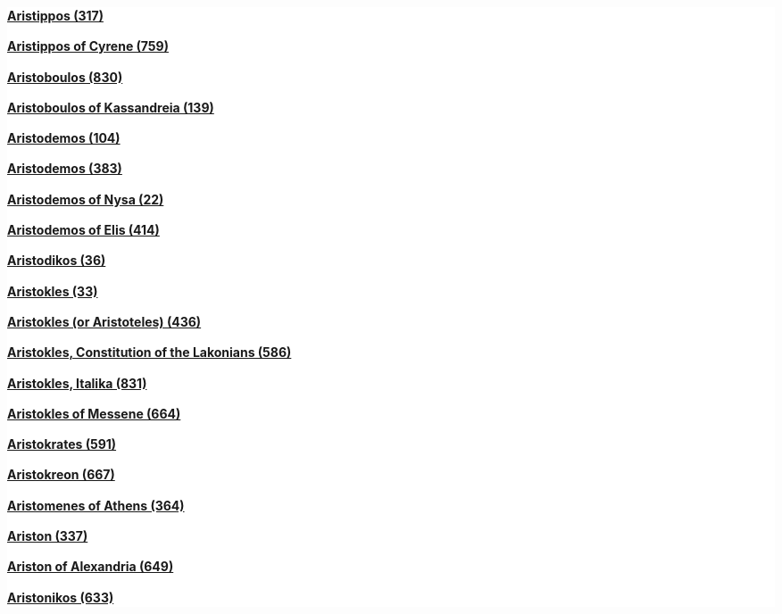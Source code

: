__[Aristippos (317)](http://referenceworks.brillonline.com/entries/brill-s-new-jacoby/aristippos-317-a317)__ 

__[Aristippos of Cyrene (759)](http://referenceworks.brillonline.com/entries/brill-s-new-jacoby/aristippos-of-cyrene-759-a759)__ 

__[Aristoboulos (830)](http://referenceworks.brillonline.com/entries/brill-s-new-jacoby/aristoboulos-830-a830)__ 

__[Aristoboulos of Kassandreia (139)](http://referenceworks.brillonline.com/entries/brill-s-new-jacoby/aristoboulos-of-kassandreia-139-a139)__ 

__[Aristodemos (104)](http://referenceworks.brillonline.com/entries/brill-s-new-jacoby/aristodemos-104-a104)__ 

__[Aristodemos (383)](http://referenceworks.brillonline.com/entries/brill-s-new-jacoby/aristodemos-383-a383)__ 

__[Aristodemos of Nysa (22)](http://referenceworks.brillonline.com/entries/brill-s-new-jacoby/aristodemos-of-nysa-22-a22)__ 

__[Aristodemos of Elis (414)](http://referenceworks.brillonline.com/entries/brill-s-new-jacoby/aristodemos-of-elis-414-a414)__ 

__[Aristodikos (36)](http://referenceworks.brillonline.com/entries/brill-s-new-jacoby/aristodikos-36-a36)__ 

__[Aristokles (33)](http://referenceworks.brillonline.com/entries/brill-s-new-jacoby/aristokles-33-a33)__ 

__[Aristokles (or Aristoteles) (436)](http://referenceworks.brillonline.com/entries/brill-s-new-jacoby/aristokles-or-aristoteles-436-a436)__ 

__[Aristokles, Constitution of the Lakonians (586)](http://referenceworks.brillonline.com/entries/brill-s-new-jacoby/aristokles-constitution-of-the-lakonians-586-a586)__ 

__[Aristokles, Italika (831)](http://referenceworks.brillonline.com/entries/brill-s-new-jacoby/aristokles-italika-831-a831)__ 

__[Aristokles of Messene (664)](http://referenceworks.brillonline.com/entries/brill-s-new-jacoby/aristokles-of-messene-664-a664)__ 

__[Aristokrates (591)](http://referenceworks.brillonline.com/entries/brill-s-new-jacoby/aristokrates-591-a591)__ 

__[Aristokreon (667)](http://referenceworks.brillonline.com/entries/brill-s-new-jacoby/aristokreon-667-a667)__ 

__[Aristomenes of Athens (364)](http://referenceworks.brillonline.com/entries/brill-s-new-jacoby/aristomenes-of-athens-364-a364)__ 

__[Ariston (337)](http://referenceworks.brillonline.com/entries/brill-s-new-jacoby/ariston-337-a337)__ 

__[Ariston of Alexandria (649)](http://referenceworks.brillonline.com/entries/brill-s-new-jacoby/ariston-of-alexandria-649-a649)__ 

__[Aristonikos (633)](http://referenceworks.brillonline.com/entries/brill-s-new-jacoby/aristonikos-633-a633)__ 

